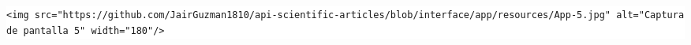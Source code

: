     <img src="https://github.com/JairGuzman1810/api-scientific-articles/blob/interface/app/resources/App-5.jpg" alt="Captura de pantalla 5" width="180"/>